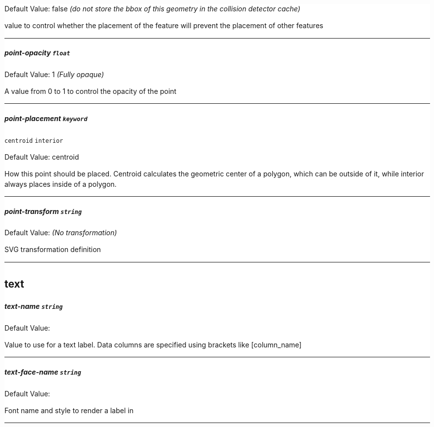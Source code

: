 


Default Value: false
_(do not store the bbox of this geometry in the collision detector cache)_

value to control whether the placement of the feature will prevent the placement of other features
* * *

##### point-opacity `float` 




Default Value: 1
_(Fully opaque)_

A value from 0 to 1 to control the opacity of the point
* * *

##### point-placement `keyword`

`centroid` `interior` 


Default Value: centroid


How this point should be placed. Centroid calculates the geometric center of a polygon, which can be outside of it, while interior always places inside of a polygon.
* * *

##### point-transform `string` 




Default Value: 
_(No transformation)_

SVG transformation definition
* * *


## text

##### text-name `string` 




Default Value: 


Value to use for a text label. Data columns are specified using brackets like [column_name]
* * *

##### text-face-name `string` 




Default Value: 


Font name and style to render a label in
* * *
